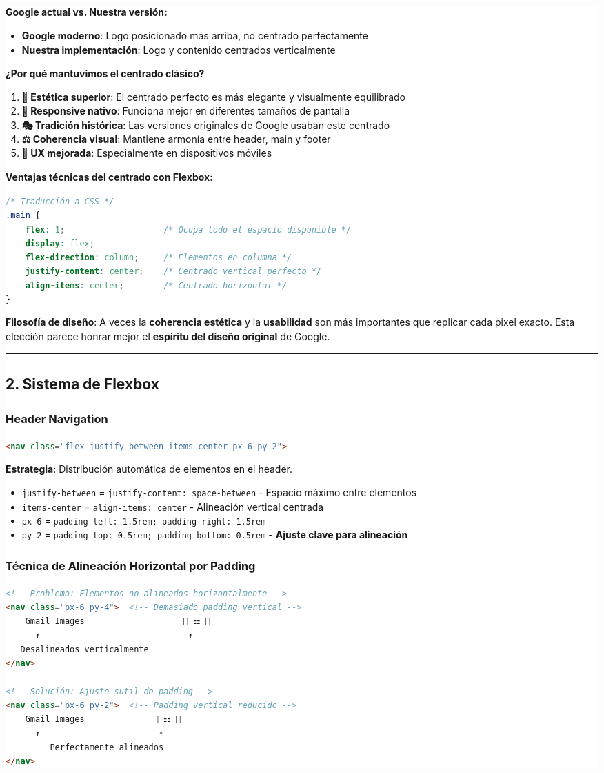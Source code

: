 **Google actual vs. Nuestra versión:**
- **Google moderno**: Logo posicionado más arriba, no centrado perfectamente
- **Nuestra implementación**: Logo y contenido centrados verticalmente

**¿Por qué mantuvimos el centrado clásico?**

1. **🎨 Estética superior**: El centrado perfecto es más elegante y visualmente equilibrado
2. **📱 Responsive nativo**: Funciona mejor en diferentes tamaños de pantalla
3. **🎭 Tradición histórica**: Las versiones originales de Google usaban este centrado
4. **⚖️ Coherencia visual**: Mantiene armonía entre header, main y footer
5. **🧭 UX mejorada**: Especialmente en dispositivos móviles

**Ventajas técnicas del centrado con Flexbox:**
```css
/* Traducción a CSS */
.main {
    flex: 1;                    /* Ocupa todo el espacio disponible */
    display: flex;
    flex-direction: column;     /* Elementos en columna */
    justify-content: center;    /* Centrado vertical perfecto */
    align-items: center;        /* Centrado horizontal */
}
```

**Filosofía de diseño**: A veces la **coherencia estética** y la **usabilidad** son más importantes que replicar cada pixel exacto. Esta elección parece honrar mejor el **espíritu del diseño original** de Google.

---

## 2. Sistema de Flexbox

### Header Navigation
```html
<nav class="flex justify-between items-center px-6 py-2">
```

**Estrategia**: Distribución automática de elementos en el header.

- `justify-between` = `justify-content: space-between` - Espacio máximo entre elementos
- `items-center` = `align-items: center` - Alineación vertical centrada
- `px-6` = `padding-left: 1.5rem; padding-right: 1.5rem`
- `py-2` = `padding-top: 0.5rem; padding-bottom: 0.5rem` - **Ajuste clave para alineación**

### Técnica de Alineación Horizontal por Padding
```html
<!-- Problema: Elementos no alineados horizontalmente -->
<nav class="px-6 py-4">  <!-- Demasiado padding vertical -->
    Gmail Images                    🧪 ⚏ 👤
      ↑                              ↑
   Desalineados verticalmente
</nav>

<!-- Solución: Ajuste sutil de padding -->
<nav class="px-6 py-2">  <!-- Padding vertical reducido -->
    Gmail Images              🧪 ⚏ 👤
      ↑________________________↑
         Perfectamente alineados
</nav>
```
